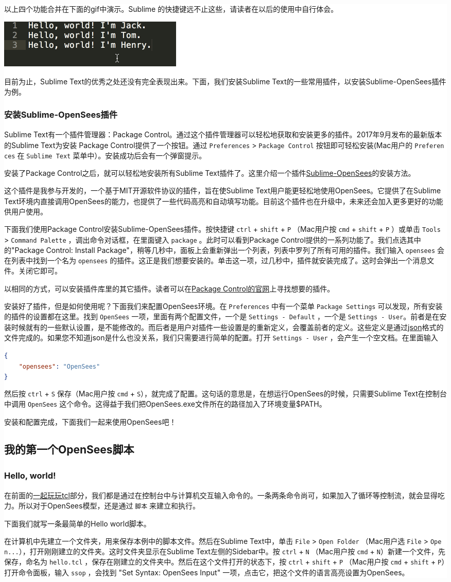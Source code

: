 以上四个功能合并在下面的gif中演示。Sublime 的快捷键远不止这些，请读者在以后的使用中自行体会。

![opensees快捷键](/img/opensees-bootstrap-sublime.gif)

目前为止，Sublime Text的优秀之处还没有完全表现出来。下面，我们安装Sublime Text的一些常用插件，以安装Sublime-OpenSees插件为例。


### 安装Sublime-OpenSees插件

Sublime Text有一个插件管理器：Package Control。通过这个插件管理器可以轻松地获取和安装更多的插件。2017年9月发布的最新版本的Sublime Text为安装 Package Control提供了一个按钮。通过 `Preferences` > `Package Control` 按钮即可轻松安装(Mac用户的 `Preferences` 在 `Sublime Text` 菜单中）。安装成功后会有一个弹窗提示。

安装了Package Control之后，就可以轻松地安装所有Sublime Text插件了。这里介绍一个插件[Sublime-OpenSees](https://github.com/bzarco/Sublime-OpenSees)的安装方法。

这个插件是我参与开发的，一个基于MIT开源软件协议的插件，旨在使Sublime Text用户能更轻松地使用OpenSees。它提供了在Sublime Text环境内直接调用OpenSees的能力，也提供了一些代码高亮和自动填写功能。目前这个插件也在升级中，未来还会加入更多更好的功能供用户使用。

下面我们使用Package Control安装Sublime-OpenSees插件。按快捷键 `ctrl` + `shift` + `P` （Mac用户按 `cmd` + `shift` + `P` ）或单击 `Tools` > `Command Palette` ，调出命令对话框，在里面键入 `package` 。此时可以看到Package Control提供的一系列功能了。我们点选其中的"Package Control: Install Package"，稍等几秒中，面板上会重新弹出一个列表，列表中罗列了所有可用的插件。我们输入 `opensees` 会在列表中找到一个名为 `opensees` 的插件。这正是我们想要安装的。单击这一项，过几秒中，插件就安装完成了。这时会弹出一个消息文件。关闭它即可。

以相同的方式，可以安装插件库里的其它插件。读者可以在[Package Control的官网](https://packagecontrol.io/)上寻找想要的插件。

安装好了插件，但是如何使用呢？下面我们来配置OpenSees环境。在 `Preferences` 中有一个菜单 `Package Settings` 可以发现，所有安装的插件的设置都在这里。找到 `OpenSees` 一项，里面有两个配置文件，一个是 `Settings - Default` ，一个是 `Settings - User`。前者是在安装时候就有的一些默认设置，是不能修改的。而后者是用户对插件一些设置是的重新定义，会覆盖前者的定义。这些定义是通过[json](https://baike.baidu.com/item/JSON/2462549?fr=aladdin)格式的文件完成的。如果您不知道json是什么也没关系，我们只需要进行简单的配置。打开 `Settings - User` ，会产生一个空文档。在里面输入

``` json
{
	"opensees": "OpenSees"
}
```

然后按 `ctrl` + `S` 保存（Mac用户按 `cmd` + `S`），就完成了配置。这句话的意思是，在想运行OpenSees的时候，只需要Sublime Text在控制台中调用 `OpenSees` 这个命令。这得益于我们把OpenSees.exe文件所在的路径加入了环境变量$PATH。

安装和配置完成，下面我们一起来使用OpenSees吧！

## 我的第一个OpenSees脚本

### Hello, world!

在前面的[一起玩玩tcl](/OpenSees-bootstrap.html#一起玩玩tcl)部分，我们都是通过在控制台中与计算机交互输入命令的。一条两条命令尚可，如果加入了循环等控制流，就会显得吃力。所以对于OpenSees模型，还是通过 `脚本` 来建立和执行。

下面我们就写一条最简单的Hello world脚本。

在计算机中先建立一个文件夹，用来保存本例中的脚本文件。然后在Sublime Text中，单击 `File` > `Open Folder` （Mac用户选 `File` > `Open...`），打开刚刚建立的文件夹。这时文件夹显示在Sublime Text左侧的Sidebar中。按 `ctrl` + `N` （Mac用户按 `cmd` + `N`）新建一个文件，先保存，命名为 `hello.tcl` ，保存在刚建立的文件夹中。然后在这个文件打开的状态下，按 `ctrl` + `shift` + `P` （Mac用户按 `cmd` + `shift` + `P`）打开命令面板，输入 `ssop` ，会找到 "Set Syntax: OpenSees Input" 一项，点击它，把这个文件的语言高亮设置为OpenSees。

